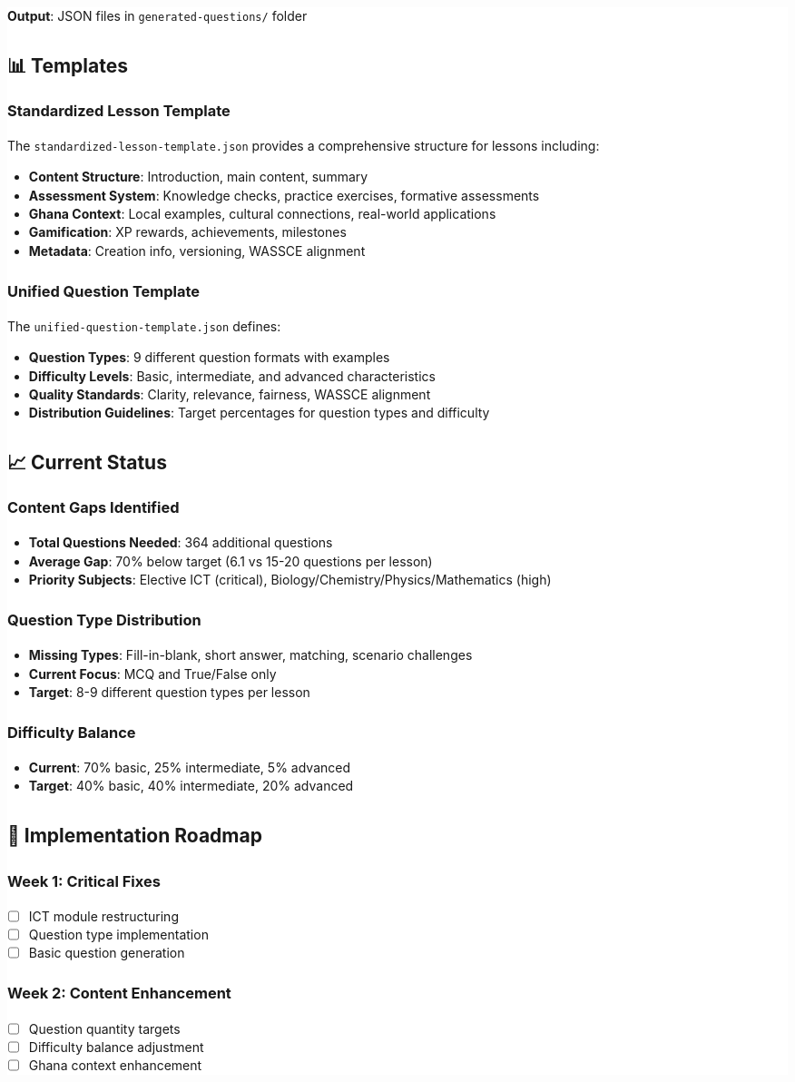 **Output**: JSON files in `generated-questions/` folder

## 📊 Templates

### Standardized Lesson Template

The `standardized-lesson-template.json` provides a comprehensive structure for lessons including:

- **Content Structure**: Introduction, main content, summary
- **Assessment System**: Knowledge checks, practice exercises, formative assessments
- **Ghana Context**: Local examples, cultural connections, real-world applications
- **Gamification**: XP rewards, achievements, milestones
- **Metadata**: Creation info, versioning, WASSCE alignment

### Unified Question Template

The `unified-question-template.json` defines:

- **Question Types**: 9 different question formats with examples
- **Difficulty Levels**: Basic, intermediate, and advanced characteristics
- **Quality Standards**: Clarity, relevance, fairness, WASSCE alignment
- **Distribution Guidelines**: Target percentages for question types and difficulty

## 📈 Current Status

### Content Gaps Identified
- **Total Questions Needed**: 364 additional questions
- **Average Gap**: 70% below target (6.1 vs 15-20 questions per lesson)
- **Priority Subjects**: Elective ICT (critical), Biology/Chemistry/Physics/Mathematics (high)

### Question Type Distribution
- **Missing Types**: Fill-in-blank, short answer, matching, scenario challenges
- **Current Focus**: MCQ and True/False only
- **Target**: 8-9 different question types per lesson

### Difficulty Balance
- **Current**: 70% basic, 25% intermediate, 5% advanced
- **Target**: 40% basic, 40% intermediate, 20% advanced

## 🎯 Implementation Roadmap

### Week 1: Critical Fixes
- [ ] ICT module restructuring
- [ ] Question type implementation
- [ ] Basic question generation

### Week 2: Content Enhancement
- [ ] Question quantity targets
- [ ] Difficulty balance adjustment
- [ ] Ghana context enhancement

